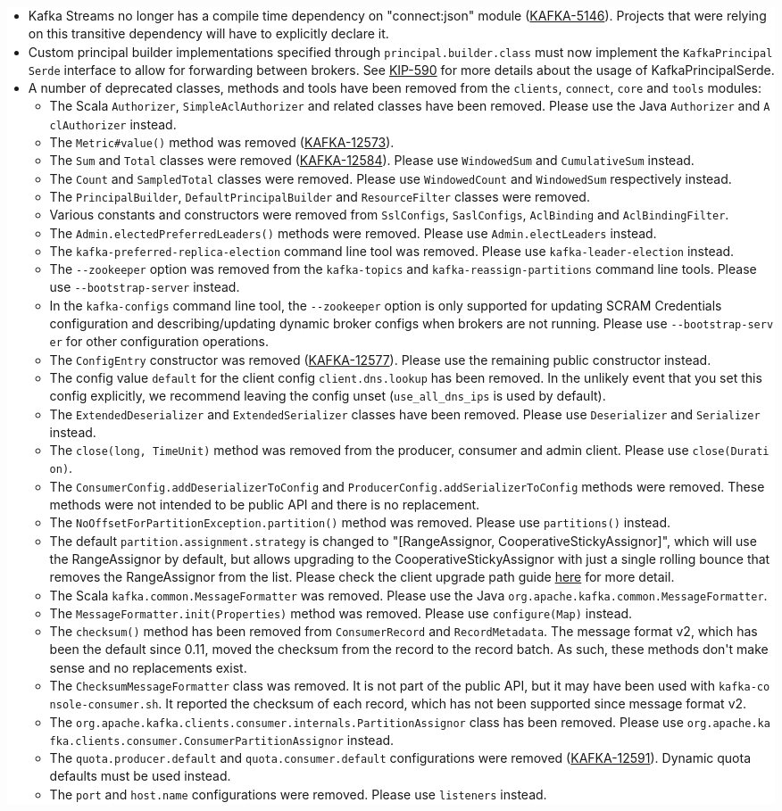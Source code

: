   * Kafka Streams no longer has a compile time dependency on "connect:json" module ([KAFKA-5146](https://issues.apache.org/jira/browse/KAFKA-5146)). Projects that were relying on this transitive dependency will have to explicitly declare it.
  * Custom principal builder implementations specified through `principal.builder.class` must now implement the `KafkaPrincipalSerde` interface to allow for forwarding between brokers. See [KIP-590](https://cwiki.apache.org/confluence/display/KAFKA/KIP-590%3A+Redirect+Zookeeper+Mutation+Protocols+to+The+Controller) for more details about the usage of KafkaPrincipalSerde.
  * A number of deprecated classes, methods and tools have been removed from the `clients`, `connect`, `core` and `tools` modules:
    * The Scala `Authorizer`, `SimpleAclAuthorizer` and related classes have been removed. Please use the Java `Authorizer` and `AclAuthorizer` instead.
    * The `Metric#value()` method was removed ([KAFKA-12573](https://issues.apache.org/jira/browse/KAFKA-12573)).
    * The `Sum` and `Total` classes were removed ([KAFKA-12584](https://issues.apache.org/jira/browse/KAFKA-12584)). Please use `WindowedSum` and `CumulativeSum` instead.
    * The `Count` and `SampledTotal` classes were removed. Please use `WindowedCount` and `WindowedSum` respectively instead.
    * The `PrincipalBuilder`, `DefaultPrincipalBuilder` and `ResourceFilter` classes were removed. 
    * Various constants and constructors were removed from `SslConfigs`, `SaslConfigs`, `AclBinding` and `AclBindingFilter`.
    * The `Admin.electedPreferredLeaders()` methods were removed. Please use `Admin.electLeaders` instead.
    * The `kafka-preferred-replica-election` command line tool was removed. Please use `kafka-leader-election` instead.
    * The `--zookeeper` option was removed from the `kafka-topics` and `kafka-reassign-partitions` command line tools. Please use `--bootstrap-server` instead.
    * In the `kafka-configs` command line tool, the `--zookeeper` option is only supported for updating SCRAM Credentials configuration and describing/updating dynamic broker configs when brokers are not running. Please use `--bootstrap-server` for other configuration operations.
    * The `ConfigEntry` constructor was removed ([KAFKA-12577](https://issues.apache.org/jira/browse/KAFKA-12577)). Please use the remaining public constructor instead.
    * The config value `default` for the client config `client.dns.lookup` has been removed. In the unlikely event that you set this config explicitly, we recommend leaving the config unset (`use_all_dns_ips` is used by default).
    * The `ExtendedDeserializer` and `ExtendedSerializer` classes have been removed. Please use `Deserializer` and `Serializer` instead.
    * The `close(long, TimeUnit)` method was removed from the producer, consumer and admin client. Please use `close(Duration)`.
    * The `ConsumerConfig.addDeserializerToConfig` and `ProducerConfig.addSerializerToConfig` methods were removed. These methods were not intended to be public API and there is no replacement.
    * The `NoOffsetForPartitionException.partition()` method was removed. Please use `partitions()` instead.
    * The default `partition.assignment.strategy` is changed to "[RangeAssignor, CooperativeStickyAssignor]", which will use the RangeAssignor by default, but allows upgrading to the CooperativeStickyAssignor with just a single rolling bounce that removes the RangeAssignor from the list. Please check the client upgrade path guide [here](https://cwiki.apache.org/confluence/display/KAFKA/KIP-429:+Kafka+Consumer+Incremental+Rebalance+Protocol#KIP429:KafkaConsumerIncrementalRebalanceProtocol-Consumer) for more detail.
    * The Scala `kafka.common.MessageFormatter` was removed. Please use the Java `org.apache.kafka.common.MessageFormatter`.
    * The `MessageFormatter.init(Properties)` method was removed. Please use `configure(Map)` instead.
    * The `checksum()` method has been removed from `ConsumerRecord` and `RecordMetadata`. The message format v2, which has been the default since 0.11, moved the checksum from the record to the record batch. As such, these methods don't make sense and no replacements exist.
    * The `ChecksumMessageFormatter` class was removed. It is not part of the public API, but it may have been used with `kafka-console-consumer.sh`. It reported the checksum of each record, which has not been supported since message format v2.
    * The `org.apache.kafka.clients.consumer.internals.PartitionAssignor` class has been removed. Please use `org.apache.kafka.clients.consumer.ConsumerPartitionAssignor` instead.
    * The `quota.producer.default` and `quota.consumer.default` configurations were removed ([KAFKA-12591](https://issues.apache.org/jira/browse/KAFKA-12591)). Dynamic quota defaults must be used instead.
    * The `port` and `host.name` configurations were removed. Please use `listeners` instead.